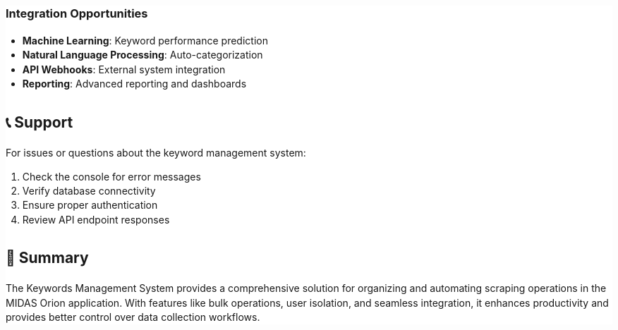 ### **Integration Opportunities**
- **Machine Learning**: Keyword performance prediction
- **Natural Language Processing**: Auto-categorization
- **API Webhooks**: External system integration
- **Reporting**: Advanced reporting and dashboards

## 📞 **Support**

For issues or questions about the keyword management system:
1. Check the console for error messages
2. Verify database connectivity
3. Ensure proper authentication
4. Review API endpoint responses

## 🎯 **Summary**

The Keywords Management System provides a comprehensive solution for organizing and automating scraping operations in the MIDAS Orion application. With features like bulk operations, user isolation, and seamless integration, it enhances productivity and provides better control over data collection workflows.